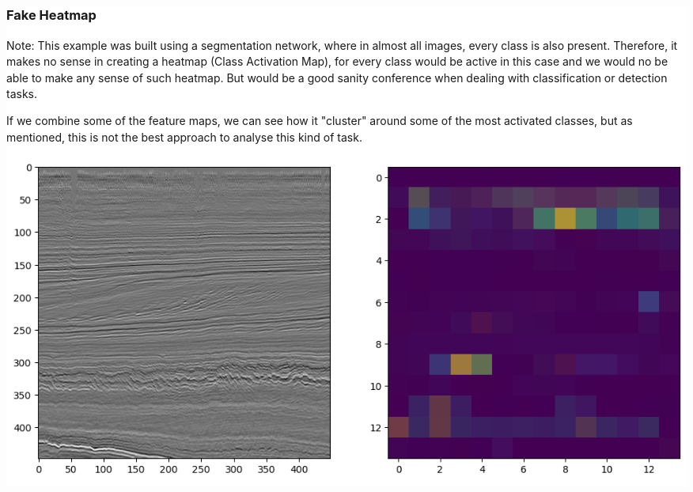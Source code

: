 ### Fake Heatmap


Note: This example was built using a segmentation network, where in almost all images, every class is also present. Therefore, it makes no sense in creating a heatmap (Class Activation Map), for every class would be active in this case and we would no be able to make any sense of such heatmap. But would be a good sanity conference when dealing with classification or detection tasks. 
 
If we combine some of the feature maps, we can see how it "cluster" around some of the most activated classes, but as mentioned, this is not the best approach to analyse this kind of task.

![alt text](/Visualizacao/heat_fake.png)